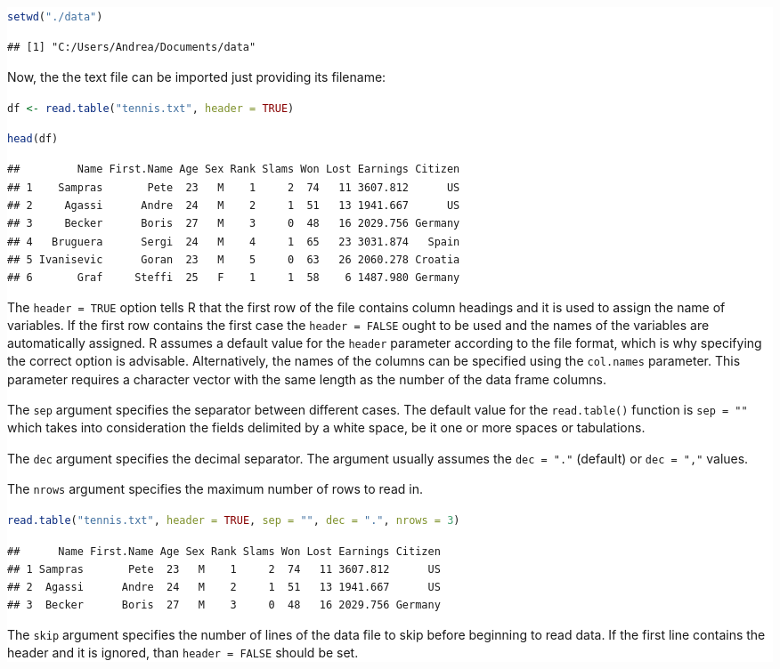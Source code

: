 ```r
setwd("./data") 
```

```
## [1] "C:/Users/Andrea/Documents/data"
```

Now, the the text file can be imported just providing its filename: 


```r
df <- read.table("tennis.txt", header = TRUE)
```


```r
head(df)
```

```
##         Name First.Name Age Sex Rank Slams Won Lost Earnings Citizen
## 1    Sampras       Pete  23   M    1     2  74   11 3607.812      US
## 2     Agassi      Andre  24   M    2     1  51   13 1941.667      US
## 3     Becker      Boris  27   M    3     0  48   16 2029.756 Germany
## 4   Bruguera      Sergi  24   M    4     1  65   23 3031.874   Spain
## 5 Ivanisevic      Goran  23   M    5     0  63   26 2060.278 Croatia
## 6       Graf     Steffi  25   F    1     1  58    6 1487.980 Germany
```

The `header = TRUE` option tells R that the first row of the file contains column headings and it is used to assign the name of variables. If the first row contains the first case the `header = FALSE` ought to be used and the names of the variables are automatically assigned. R assumes a default value for the `header` parameter according to the file format, which is why specifying the correct option is advisable.  Alternatively, the names of the columns can be specified using the `col.names` parameter. This parameter requires a character vector with the same length as the number of the data frame columns.

The `sep` argument specifies the separator between different cases. The default value for the `read.table()` function is `sep = ""` which takes into consideration the fields delimited by a white space, be it one or more spaces or tabulations.

The `dec` argument specifies the decimal separator. The argument usually assumes the `dec = "."`  (default) or `dec = ","` values.

The `nrows` argument specifies the maximum number of rows to read in.


```r
read.table("tennis.txt", header = TRUE, sep = "", dec = ".", nrows = 3)
```

```
##      Name First.Name Age Sex Rank Slams Won Lost Earnings Citizen
## 1 Sampras       Pete  23   M    1     2  74   11 3607.812      US
## 2  Agassi      Andre  24   M    2     1  51   13 1941.667      US
## 3  Becker      Boris  27   M    3     0  48   16 2029.756 Germany
```

The `skip` argument specifies the number of lines of the data file to skip before beginning to read data. If the first line contains the header and it is ignored, than `header = FALSE` should be set.

